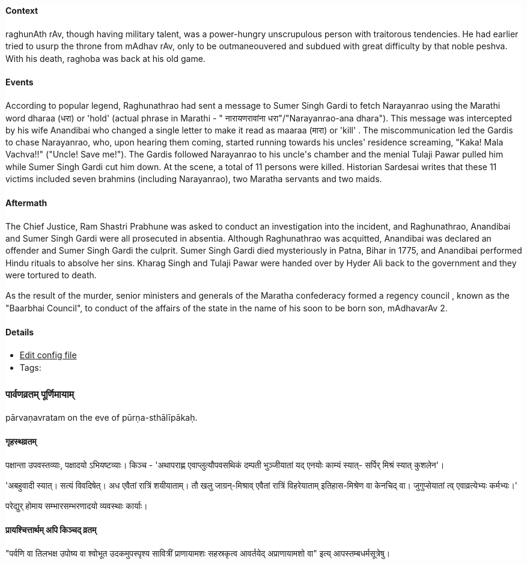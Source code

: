 #### Context
raghunAth rAv, though having military talent, was a power-hungry unscrupulous person with traitorous tendencies. He had earlier tried to usurp the throne from mAdhav rAv, only to be outmaneouvered and subdued with great difficulty by that noble peshva. With his death, raghoba was back at his old game.

#### Events
According to popular legend, Raghunathrao had sent a message to Sumer Singh Gardi to fetch Narayanrao using the Marathi word dharaa (धरा) or 'hold' (actual phrase in Marathi - " नारायणरावांना धरा"/"Narayanrao-ana dhara"). This message was intercepted by his wife Anandibai who changed a single letter to make it read as maaraa (मारा) or 'kill' . The miscommunication led the Gardis to chase Narayanrao, who, upon hearing them coming, started running towards his uncles' residence screaming, "Kaka! Mala Vachva!!" ("Uncle! Save me!"). The Gardis followed Narayanrao to his uncle's chamber and the menial Tulaji Pawar pulled him while Sumer Singh Gardi cut him down. At the scene, a total of 11 persons were killed. Historian Sardesai writes that these 11 victims included seven brahmins (including Narayanrao), two Maratha servants and two maids.

#### Aftermath
The Chief Justice, Ram Shastri Prabhune was asked to conduct an investigation into the incident, and Raghunathrao, Anandibai and Sumer Singh Gardi were all prosecuted in absentia. Although Raghunathrao was acquitted, Anandibai was declared an offender and Sumer Singh Gardi the culprit. Sumer Singh Gardi died mysteriously in Patna, Bihar in 1775, and Anandibai performed Hindu rituals to absolve her sins. Kharag Singh and Tulaji Pawar were handed over by Hyder Ali back to the government and they were tortured to death.

As the result of the murder, senior ministers and generals of the Maratha confederacy formed a regency council , known as the "Baarbhai Council", to conduct of the affairs of the state in the name of his soon to be born son, mAdhavarAv 2.

#### Details
- [Edit config file](https://github.com/jyotisham/adyatithi/blob/master/mahApuruSha/xatra-later/gregorian/day/08/30/nArAyaNa-rAvo_hataH.toml)
- Tags: 


### पार्वणव्रतम् पूर्णिमायाम्



pārvaṇavratam on the eve of pūrṇa-sthālīpākaḥ.

#### गृहस्थव्रतम्
पक्षान्ता उपवस्तव्याः, पक्षादयो ऽभियष्टव्याः। किञ्च - 'अथापराह्ण एवाप्लुत्यौपवसथिकं दम्पती भुञ्जीयातां यद् एनयोः काम्यं स्यात्- सर्पिर् मिश्रं स्यात् कुशलेन'।  

'अबहुवादी स्यात्। सत्यं विवदिषेत्। अध एवैतां रात्रिं शयीयाताम्। तौ खलु जाग्रन्-मिश्राव् एवैतां रात्रिं विहरेयाताम् इतिहास-मिश्रेण वा केनचिद् वा। जुगुप्सेयातां त्व् एवाव्रत्येभ्यः कर्मभ्यः।' 

परेद्युर् होमाय सम्भारसम्भरणादयो व्यवस्थाः कार्याः।

#### प्रायश्चित्तार्थम् अपि किञ्चद् व्रतम्
"पर्वणि वा तिलभक्ष उपोष्य वा श्वोभूत उदकमुपस्पृश्य सावित्रीं प्राणायामशः सहस्रकृत्व आवर्तयेद् अप्राणायामशो वा" इत्य् आपस्तम्बधर्मसूत्रेषु।
